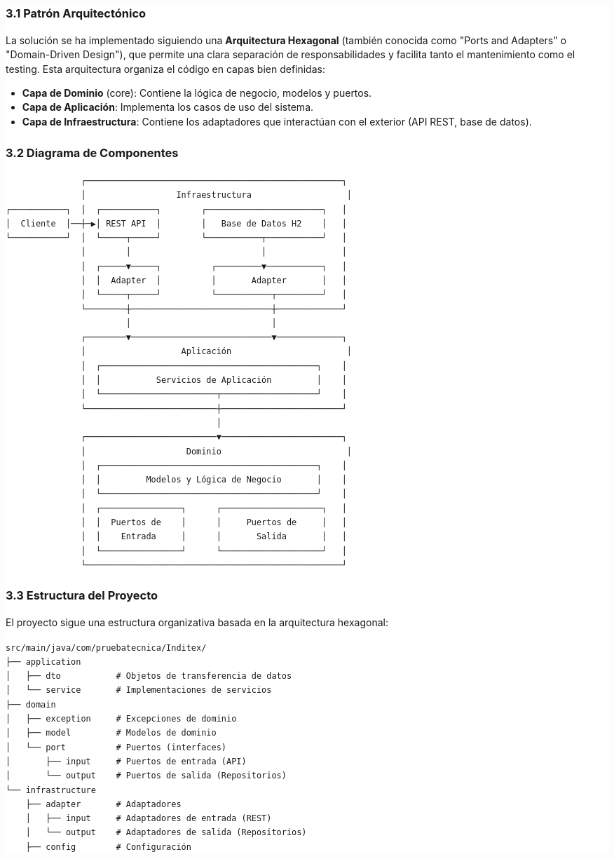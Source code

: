 ### 3.1 Patrón Arquitectónico

La solución se ha implementado siguiendo una **Arquitectura Hexagonal** (también conocida como "Ports and Adapters" o "Domain-Driven Design"), que permite una clara separación de responsabilidades y facilita tanto el mantenimiento como el testing. Esta arquitectura organiza el código en capas bien definidas:

- **Capa de Dominio** (core): Contiene la lógica de negocio, modelos y puertos.
- **Capa de Aplicación**: Implementa los casos de uso del sistema.
- **Capa de Infraestructura**: Contiene los adaptadores que interactúan con el exterior (API REST, base de datos).

### 3.2 Diagrama de Componentes

```
               ┌───────────────────────────────────────────────────┐
               │                  Infraestructura                   │
┌───────────┐  │  ┌───────────┐        ┌───────────────────────┐   │
│  Cliente  │──┼─▶│ REST API  │        │   Base de Datos H2    │   │
└───────────┘  │  └─────┬─────┘        └───────────┬───────────┘   │
               │        │                          │               │
               │  ┌─────▼─────┐          ┌─────────▼───────────┐   │
               │  │  Adapter  │          │       Adapter       │   │
               │  └─────┬─────┘          └───────────┬─────────┘   │
               └────────┼────────────────────────────┼─────────────┘
                        │                            │
               ┌────────▼────────────────────────────▼─────────────┐
               │                   Aplicación                       │
               │  ┌───────────────────────────────────────────┐    │
               │  │           Servicios de Aplicación         │    │
               │  └───────────────────────┬───────────────────┘    │
               └──────────────────────────┼────────────────────────┘
                                          │
               ┌──────────────────────────▼────────────────────────┐
               │                    Dominio                         │
               │  ┌───────────────────────────────────────────┐    │
               │  │         Modelos y Lógica de Negocio       │    │
               │  └───────────────────────────────────────────┘    │
               │  ┌────────────────┐      ┌────────────────────┐   │
               │  │  Puertos de    │      │     Puertos de     │   │
               │  │    Entrada     │      │       Salida       │   │
               │  └────────────────┘      └────────────────────┘   │
               └───────────────────────────────────────────────────┘
```

### 3.3 Estructura del Proyecto

El proyecto sigue una estructura organizativa basada en la arquitectura hexagonal:

```
src/main/java/com/pruebatecnica/Inditex/
├── application
│   ├── dto           # Objetos de transferencia de datos
│   └── service       # Implementaciones de servicios
├── domain
│   ├── exception     # Excepciones de dominio
│   ├── model         # Modelos de dominio
│   └── port          # Puertos (interfaces)
│       ├── input     # Puertos de entrada (API)
│       └── output    # Puertos de salida (Repositorios)
└── infrastructure
    ├── adapter       # Adaptadores
    │   ├── input     # Adaptadores de entrada (REST)
    │   └── output    # Adaptadores de salida (Repositorios)
    ├── config        # Configuración
```